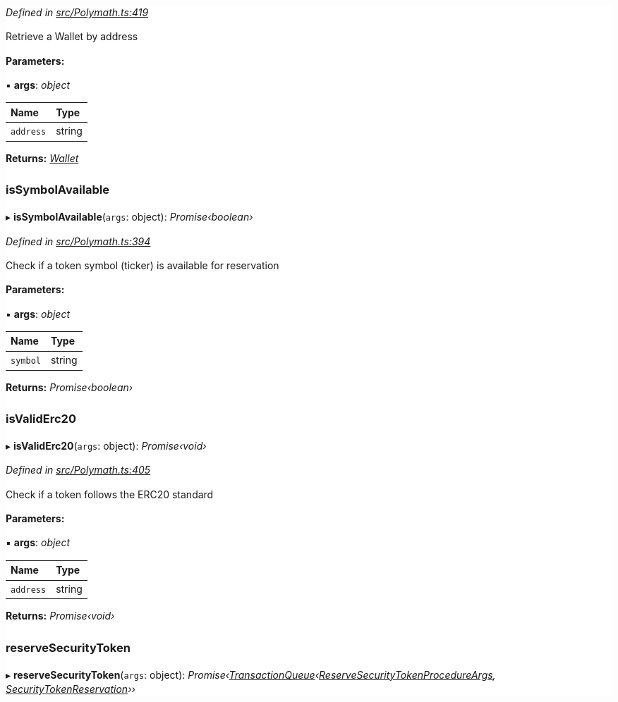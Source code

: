 _Defined in_ [_src/Polymath.ts:419_](https://github.com/PolymathNetwork/polymath-sdk/blob/e8bbc1e/src/Polymath.ts#L419)

Retrieve a Wallet by address

**Parameters:**

▪ **args**: _object_

| Name | Type |
| :--- | :--- |
| `address` | string |

**Returns:** [_Wallet_](../classes/_entities_wallet_.wallet.md)

### isSymbolAvailable

▸ **isSymbolAvailable**\(`args`: object\): _Promise‹boolean›_

_Defined in_ [_src/Polymath.ts:394_](https://github.com/PolymathNetwork/polymath-sdk/blob/e8bbc1e/src/Polymath.ts#L394)

Check if a token symbol \(ticker\) is available for reservation

**Parameters:**

▪ **args**: _object_

| Name | Type |
| :--- | :--- |
| `symbol` | string |

**Returns:** _Promise‹boolean›_

### isValidErc20

▸ **isValidErc20**\(`args`: object\): _Promise‹void›_

_Defined in_ [_src/Polymath.ts:405_](https://github.com/PolymathNetwork/polymath-sdk/blob/e8bbc1e/src/Polymath.ts#L405)

Check if a token follows the ERC20 standard

**Parameters:**

▪ **args**: _object_

| Name | Type |
| :--- | :--- |
| `address` | string |

**Returns:** _Promise‹void›_

### reserveSecurityToken

▸ **reserveSecurityToken**\(`args`: object\): _Promise‹_[_TransactionQueue_](../classes/_entities_transactionqueue_.transactionqueue.md)_‹_[_ReserveSecurityTokenProcedureArgs_](../interfaces/_types_index_.reservesecuritytokenprocedureargs.md)_,_ [_SecurityTokenReservation_](../classes/_entities_securitytokenreservation_.securitytokenreservation.md)_››_
